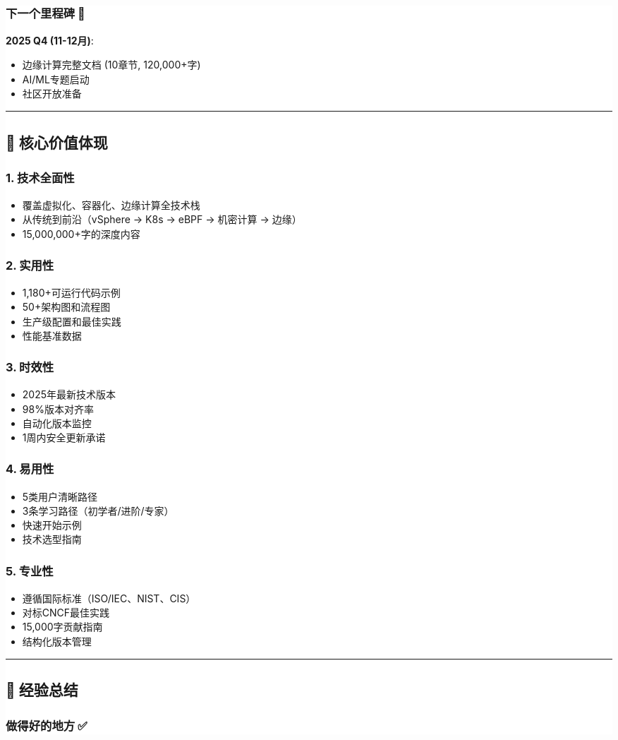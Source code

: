 ### 下一个里程碑 🎯

**2025 Q4 (11-12月)**:

- 边缘计算完整文档 (10章节, 120,000+字)
- AI/ML专题启动
- 社区开放准备

---

## 🌟 核心价值体现

### 1. 技术全面性

- 覆盖虚拟化、容器化、边缘计算全技术栈
- 从传统到前沿（vSphere → K8s → eBPF → 机密计算 → 边缘）
- 15,000,000+字的深度内容

### 2. 实用性

- 1,180+可运行代码示例
- 50+架构图和流程图
- 生产级配置和最佳实践
- 性能基准数据

### 3. 时效性

- 2025年最新技术版本
- 98%版本对齐率
- 自动化版本监控
- 1周内安全更新承诺

### 4. 易用性

- 5类用户清晰路径
- 3条学习路径（初学者/进阶/专家）
- 快速开始示例
- 技术选型指南

### 5. 专业性

- 遵循国际标准（ISO/IEC、NIST、CIS）
- 对标CNCF最佳实践
- 15,000字贡献指南
- 结构化版本管理

---

## 📝 经验总结

### 做得好的地方 ✅
